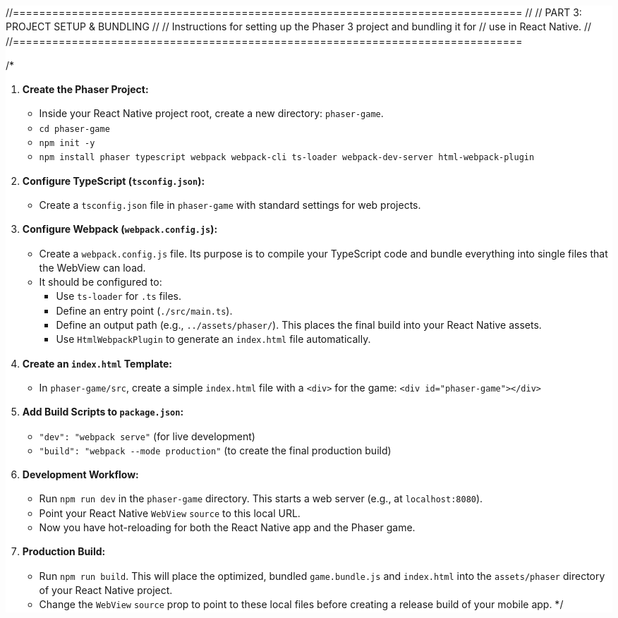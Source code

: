 
//==============================================================================
//
//  PART 3: PROJECT SETUP & BUNDLING
//
//  Instructions for setting up the Phaser 3 project and bundling it for
//  use in React Native.
//
//==============================================================================

/*
1.  **Create the Phaser Project:**
    - Inside your React Native project root, create a new directory: `phaser-game`.
    - `cd phaser-game`
    - `npm init -y`
    - `npm install phaser typescript webpack webpack-cli ts-loader webpack-dev-server html-webpack-plugin`

2.  **Configure TypeScript (`tsconfig.json`):**
    - Create a `tsconfig.json` file in `phaser-game` with standard settings for web projects.

3.  **Configure Webpack (`webpack.config.js`):**
    - Create a `webpack.config.js` file. Its purpose is to compile your TypeScript code and bundle everything into single files that the WebView can load.
    - It should be configured to:
        - Use `ts-loader` for `.ts` files.
        - Define an entry point (`./src/main.ts`).
        - Define an output path (e.g., `../assets/phaser/`). This places the final build into your React Native assets.
        - Use `HtmlWebpackPlugin` to generate an `index.html` file automatically.

4.  **Create an `index.html` Template:**
    - In `phaser-game/src`, create a simple `index.html` file with a `<div>` for the game:
      `<div id="phaser-game"></div>`

5.  **Add Build Scripts to `package.json`:**
    - `"dev": "webpack serve"` (for live development)
    - `"build": "webpack --mode production"` (to create the final production build)

6.  **Development Workflow:**
    - Run `npm run dev` in the `phaser-game` directory. This starts a web server (e.g., at `localhost:8080`).
    - Point your React Native `WebView` `source` to this local URL.
    - Now you have hot-reloading for both the React Native app and the Phaser game.

7.  **Production Build:**
    - Run `npm run build`. This will place the optimized, bundled `game.bundle.js` and `index.html` into the `assets/phaser` directory of your React Native project.
    - Change the `WebView` `source` prop to point to these local files before creating a release build of your mobile app.
*/

